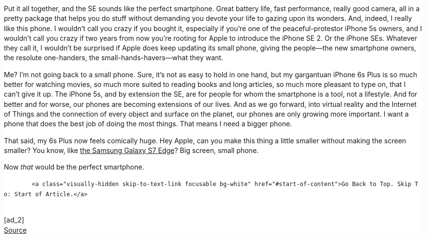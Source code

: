 <p>Put it all together, and the SE sounds like the perfect smartphone. Great battery life, fast performance, really good camera, all in a pretty package that helps you do stuff without demanding you devote your life to gazing upon its wonders. And, indeed, I really like this phone. I wouldn’t call you crazy if you bought it, especially if you’re one of the peaceful-protestor iPhone 5s owners, and I wouldn’t call you crazy if two years from now you’re rooting for Apple to introduce the iPhone SE 2. Or the iPhone SEs. Whatever they call it, I wouldn’t be surprised if Apple does keep updating its small phone, giving the people—the new smartphone owners, the resolute one-handers, the small-hands-havers—what they want.</p>
<p>Me? I’m not going back to a small phone. Sure, it’s not as easy to hold in one hand, but my gargantuan iPhone 6s Plus is so much better for watching movies, so much more suited to reading books and long articles, so much more pleasant to type on, that I can’t give it up. The iPhone 5s, and by extension the SE, are for people for whom the smartphone is a tool, not a lifestyle. And for better and for worse, our phones are becoming extensions of our lives. And as we go forward, into virtual reality and the Internet of Things and the connection of every object and surface on the planet, our phones are only growing more important. I want a phone that does the best job of doing the most things. That means I need a bigger phone.</p>
<p>That said, my 6s Plus now feels comically huge. Hey Apple, can you make this thing a little smaller without making the screen smaller? You know, like <a href="http://www.wired.com/2016/03/review-samsung-galaxy-s7-galaxy-s7-edge/" target="_blank">the Samsung Galaxy S7 Edge</a>? Big screen, small phone.</p>
<p>Now <em>that</em> would be the perfect smartphone.</p>

			<a class="visually-hidden skip-to-text-link focusable bg-white" href="#start-of-content">Go Back to Top. Skip To: Start of Article.</a>

			
</div>
<br>[ad_2]
<br><a href="http://feeds.wired.com/c/35185/f/661370/s/4e92e4f8/sc/15/l/0L0Swired0N0C20A160C0A30Creview0Eapple0Eiphone0Ese0C/story01.htm">Source </a>